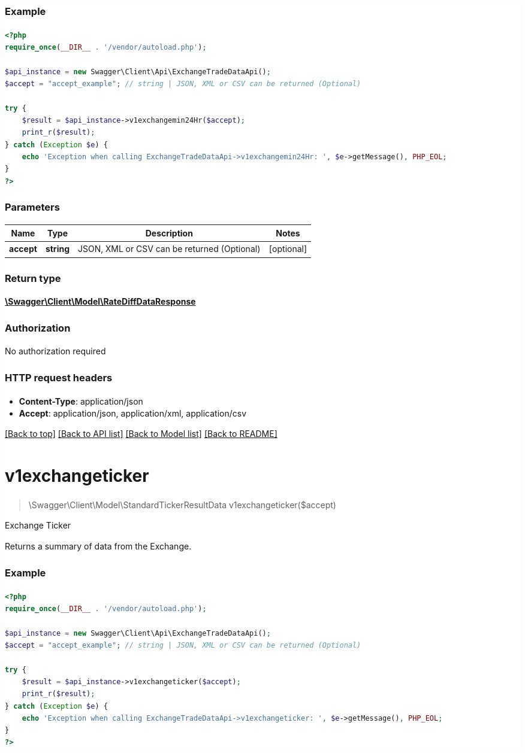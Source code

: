 ### Example
```php
<?php
require_once(__DIR__ . '/vendor/autoload.php');

$api_instance = new Swagger\Client\Api\ExchangeTradeDataApi();
$accept = "accept_example"; // string | JSON, XML or CSV can be returned (Optional)

try {
    $result = $api_instance->v1exchangemin24Hr($accept);
    print_r($result);
} catch (Exception $e) {
    echo 'Exception when calling ExchangeTradeDataApi->v1exchangemin24Hr: ', $e->getMessage(), PHP_EOL;
}
?>
```

### Parameters

Name | Type | Description  | Notes
------------- | ------------- | ------------- | -------------
 **accept** | **string**| JSON, XML or CSV can be returned (Optional) | [optional]

### Return type

[**\Swagger\Client\Model\RateDiffDataResponse**](../Model/RateDiffDataResponse.md)

### Authorization

No authorization required

### HTTP request headers

 - **Content-Type**: application/json
 - **Accept**: application/json, application/xml, application/csv

[[Back to top]](#) [[Back to API list]](../../README.md#documentation-for-api-endpoints) [[Back to Model list]](../../README.md#documentation-for-models) [[Back to README]](../../README.md)

# **v1exchangeticker**
> \Swagger\Client\Model\StandardTickerResultData v1exchangeticker($accept)

Exchange Ticker

Returns a summary of data from the Exchange.

### Example
```php
<?php
require_once(__DIR__ . '/vendor/autoload.php');

$api_instance = new Swagger\Client\Api\ExchangeTradeDataApi();
$accept = "accept_example"; // string | JSON, XML or CSV can be returned (Optional)

try {
    $result = $api_instance->v1exchangeticker($accept);
    print_r($result);
} catch (Exception $e) {
    echo 'Exception when calling ExchangeTradeDataApi->v1exchangeticker: ', $e->getMessage(), PHP_EOL;
}
?>
```
